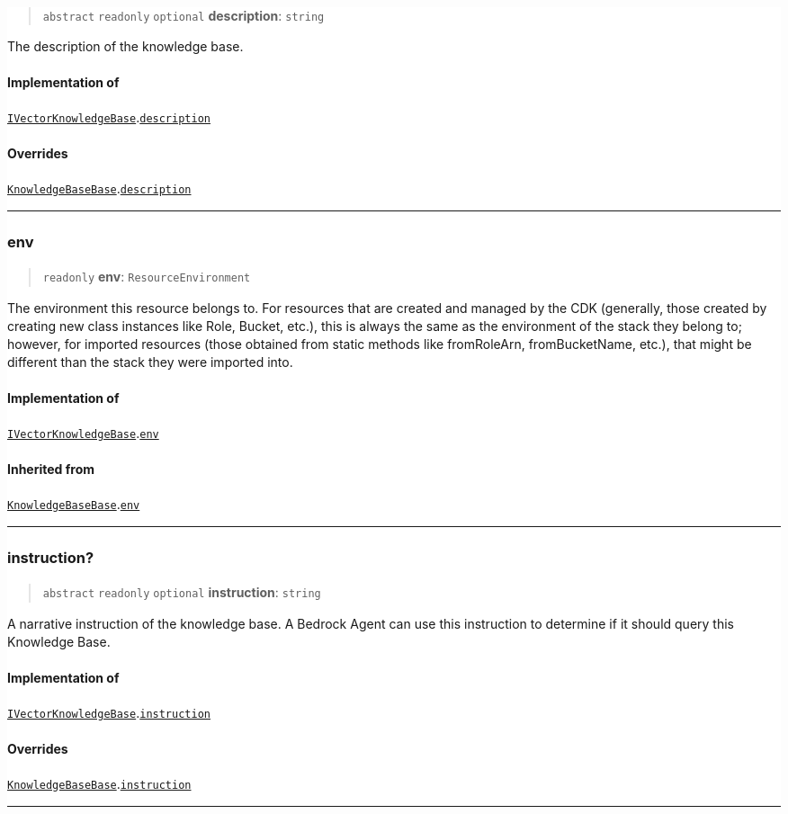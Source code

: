 > `abstract` `readonly` `optional` **description**: `string`

The description of the knowledge base.

#### Implementation of

[`IVectorKnowledgeBase`](../interfaces/IVectorKnowledgeBase.md).[`description`](../interfaces/IVectorKnowledgeBase.md#description)

#### Overrides

[`KnowledgeBaseBase`](KnowledgeBaseBase.md).[`description`](KnowledgeBaseBase.md#description)

***

### env

> `readonly` **env**: `ResourceEnvironment`

The environment this resource belongs to.
For resources that are created and managed by the CDK
(generally, those created by creating new class instances like Role, Bucket, etc.),
this is always the same as the environment of the stack they belong to;
however, for imported resources
(those obtained from static methods like fromRoleArn, fromBucketName, etc.),
that might be different than the stack they were imported into.

#### Implementation of

[`IVectorKnowledgeBase`](../interfaces/IVectorKnowledgeBase.md).[`env`](../interfaces/IVectorKnowledgeBase.md#env)

#### Inherited from

[`KnowledgeBaseBase`](KnowledgeBaseBase.md).[`env`](KnowledgeBaseBase.md#env)

***

### instruction?

> `abstract` `readonly` `optional` **instruction**: `string`

A narrative instruction of the knowledge base.
A Bedrock Agent can use this instruction to determine if it should
query this Knowledge Base.

#### Implementation of

[`IVectorKnowledgeBase`](../interfaces/IVectorKnowledgeBase.md).[`instruction`](../interfaces/IVectorKnowledgeBase.md#instruction)

#### Overrides

[`KnowledgeBaseBase`](KnowledgeBaseBase.md).[`instruction`](KnowledgeBaseBase.md#instruction)

***
